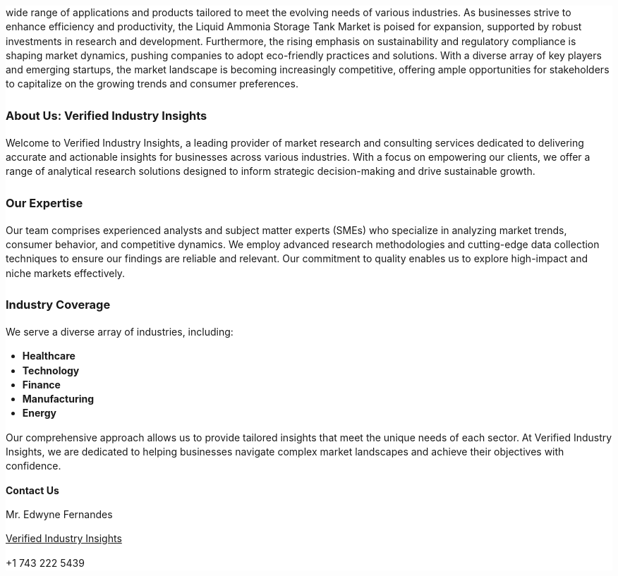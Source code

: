 wide range of applications and products tailored to meet the evolving needs of various industries. As businesses strive to enhance efficiency and productivity, the Liquid Ammonia Storage Tank Market is poised for expansion, supported by robust investments in research and development. Furthermore, the rising emphasis on sustainability and regulatory compliance is shaping market dynamics, pushing companies to adopt eco-friendly practices and solutions. With a diverse array of key players and emerging startups, the market landscape is becoming increasingly competitive, offering ample opportunities for stakeholders to capitalize on the growing trends and consumer preferences.</p><h3>About Us: Verified Industry Insights</h3><p>Welcome to Verified Industry Insights, a leading provider of market research and consulting services dedicated to delivering accurate and actionable insights for businesses across various industries. With a focus on empowering our clients, we offer a range of analytical research solutions designed to inform strategic decision-making and drive sustainable growth.</p><h3>Our Expertise</h3><p>Our team comprises experienced analysts and subject matter experts (SMEs) who specialize in analyzing market trends, consumer behavior, and competitive dynamics. We employ advanced research methodologies and cutting-edge data collection techniques to ensure our findings are reliable and relevant. Our commitment to quality enables us to explore high-impact and niche markets effectively.</p><h3>Industry Coverage</h3><p>We serve a diverse array of industries, including:</p><ul><li><strong>Healthcare</strong></li><li><strong>Technology</strong></li><li><strong>Finance</strong></li><li><strong>Manufacturing</strong></li><li><strong>Energy</strong></li></ul><p>Our comprehensive approach allows us to provide tailored insights that meet the unique needs of each sector. At Verified Industry Insights, we are dedicated to helping businesses navigate complex market landscapes and achieve their objectives with confidence.</p><p><strong>Contact Us</strong></p><p>Mr. Edwyne Fernandes</p><p><a href="https://www.verifiedindustryinsights.com/">Verified Industry Insights</a></p><p>+1 743 222 5439</p>
